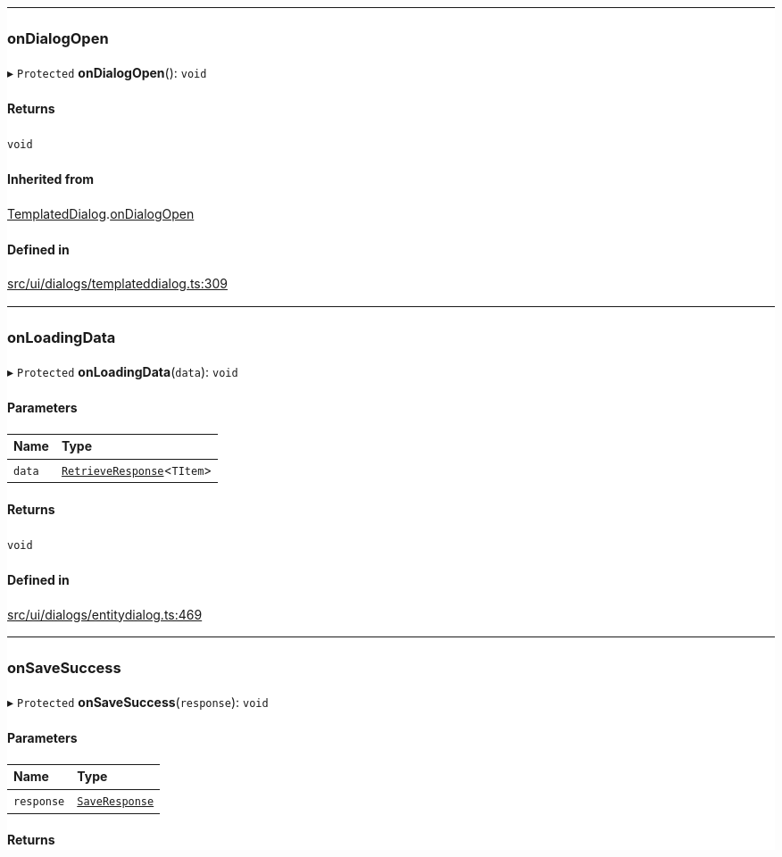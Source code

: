 ___

### onDialogOpen

▸ `Protected` **onDialogOpen**(): `void`

#### Returns

`void`

#### Inherited from

[TemplatedDialog](corelib.TemplatedDialog.md).[onDialogOpen](corelib.TemplatedDialog.md#ondialogopen)

#### Defined in

[src/ui/dialogs/templateddialog.ts:309](https://github.com/serenity-is/serenity/blob/master/packages/corelib/src/ui/dialogs/templateddialog.ts#line&#x3D;309)

___

### onLoadingData

▸ `Protected` **onLoadingData**(`data`): `void`

#### Parameters

| Name | Type |
| :------ | :------ |
| `data` | [`RetrieveResponse`](../interfaces/corelib_q.RetrieveResponse.md)<`TItem`\> |

#### Returns

`void`

#### Defined in

[src/ui/dialogs/entitydialog.ts:469](https://github.com/serenity-is/serenity/blob/master/packages/corelib/src/ui/dialogs/entitydialog.ts#line&#x3D;469)

___

### onSaveSuccess

▸ `Protected` **onSaveSuccess**(`response`): `void`

#### Parameters

| Name | Type |
| :------ | :------ |
| `response` | [`SaveResponse`](../interfaces/corelib_q.SaveResponse.md) |

#### Returns
